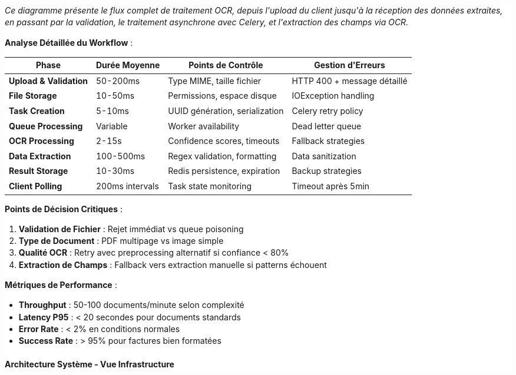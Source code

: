 *Ce diagramme présente le flux complet de traitement OCR, depuis l'upload du client jusqu'à la réception des données extraites, en passant par la validation, le traitement asynchrone avec Celery, et l'extraction des champs via OCR.*

**Analyse Détaillée du Workflow** :

| Phase | Durée Moyenne | Points de Contrôle | Gestion d'Erreurs |
|-------|---------------|-------------------|-------------------|
| **Upload & Validation** | 50-200ms | Type MIME, taille fichier | HTTP 400 + message détaillé |
| **File Storage** | 10-50ms | Permissions, espace disque | IOException handling |
| **Task Creation** | 5-10ms | UUID génération, serialization | Celery retry policy |
| **Queue Processing** | Variable | Worker availability | Dead letter queue |
| **OCR Processing** | 2-15s | Confidence scores, timeouts | Fallback strategies |
| **Data Extraction** | 100-500ms | Regex validation, formatting | Data sanitization |
| **Result Storage** | 10-30ms | Redis persistence, expiration | Backup strategies |
| **Client Polling** | 200ms intervals | Task state monitoring | Timeout après 5min |

**Points de Décision Critiques** :
1. **Validation de Fichier** : Rejet immédiat vs queue poisoning
2. **Type de Document** : PDF multipage vs image simple
3. **Qualité OCR** : Retry avec preprocessing alternatif si confiance < 80%
4. **Extraction de Champs** : Fallback vers extraction manuelle si patterns échouent

**Métriques de Performance** :
- **Throughput** : 50-100 documents/minute selon complexité
- **Latency P95** : < 20 secondes pour documents standards
- **Error Rate** : < 2% en conditions normales
- **Success Rate** : > 95% pour factures bien formatées

#### Architecture Système - Vue Infrastructure
